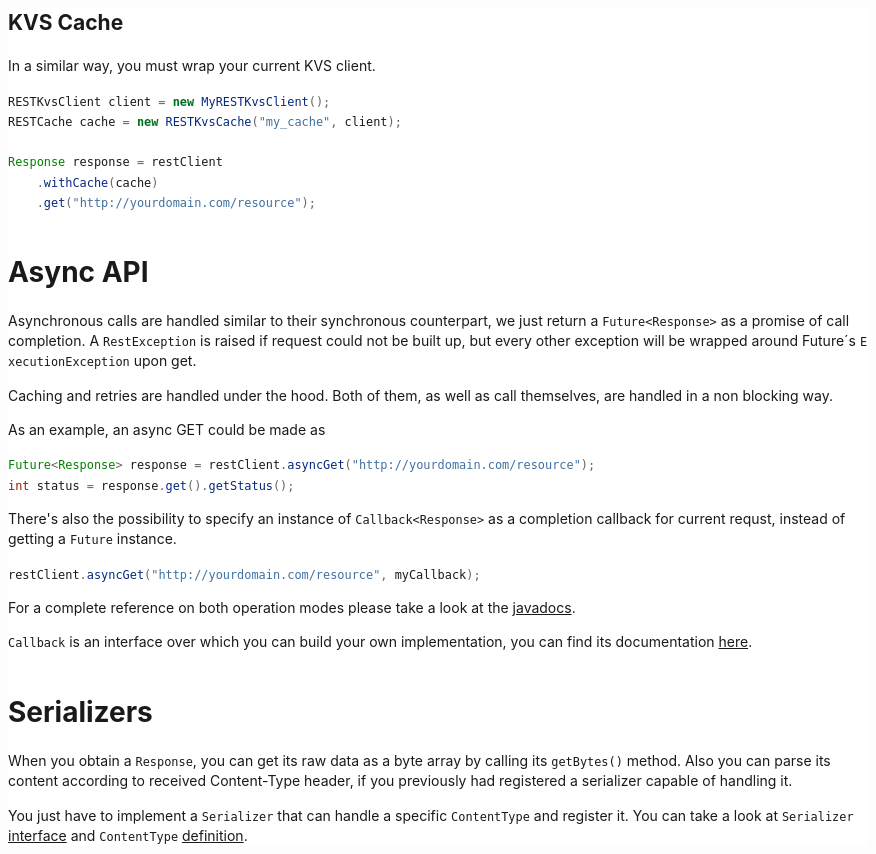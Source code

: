 ## KVS Cache

In a similar way, you must wrap your current KVS client.

```java
RESTKvsClient client = new MyRESTKvsClient();
RESTCache cache = new RESTKvsCache("my_cache", client);

Response response = restClient
    .withCache(cache)
    .get("http://yourdomain.com/resource");
```

# Async API

Asynchronous calls are handled similar to their synchronous counterpart, we just return a `Future<Response>` as a promise of call completion.
A `RestException` is raised if request could not be built up, but every other exception will be wrapped around Future´s `ExecutionException` upon get.

Caching and retries are handled under the hood. Both of them, as well as call themselves, are handled in a non blocking way.

As an example, an async GET could be made as

```java
Future<Response> response = restClient.asyncGet("http://yourdomain.com/resource");
int status = response.get().getStatus();
```

There's also the possibility to specify an instance of `Callback<Response>` as a completion callback for current requst, instead of getting a `Future` instance.
```java
restClient.asyncGet("http://yourdomain.com/resource", myCallback);
```

For a complete reference on both operation modes please take a look at the [javadocs](https://mercadolibre.github.io/java-meli-toolkit/restclient/restclient-core/com/mercadolibre/restclient/RestClient.html).<br/>

`Callback` is an interface over which you can build your own implementation, you can find its documentation [here](https://mercadolibre.github.io/java-meli-toolkit/restclient/restclient-core/com/mercadolibre/restclient/async/Callback.html).

# Serializers

When you obtain a `Response`, you can get its raw data as a byte array by calling its `getBytes()` method. Also you can parse its content according to received Content-Type header, if you previously had registered a serializer capable of handling it.

You just have to implement a `Serializer` that can handle a specific `ContentType` and register it. You can take a look at `Serializer` [interface](https://mercadolibre.github.io/java-meli-toolkit/restclient/restclient-core/com/mercadolibre/restclient/serialization/Serializers.html) and `ContentType` [definition](https://mercadolibre.github.io/java-meli-toolkit/restclient/restclient-core/com/mercadolibre/restclient/http/ContentType.html).
